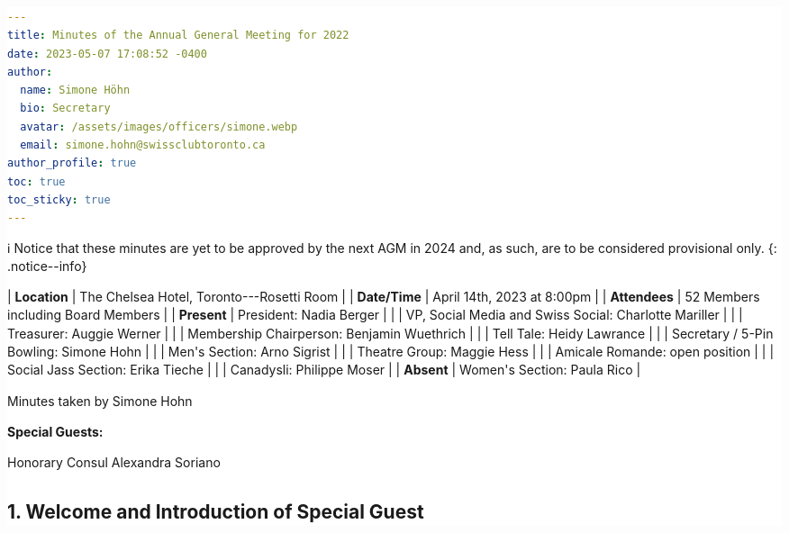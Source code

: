 ```yaml
---
title: Minutes of the Annual General Meeting for 2022
date: 2023-05-07 17:08:52 -0400
author:
  name: Simone Höhn
  bio: Secretary
  avatar: /assets/images/officers/simone.webp
  email: simone.hohn@swissclubtoronto.ca
author_profile: true
toc: true
toc_sticky: true
---
```


:information_source: Notice that these minutes are yet to be approved by the
next AGM in 2024 and, as such, are to be considered provisional only.
{: .notice--info}

| **Location**  | The Chelsea Hotel, Toronto---Rosetti Room             |
| **Date/Time** | April 14th, 2023 at 8:00pm                            |
| **Attendees** | 52 Members including Board Members                    |
| **Present**   | President: Nadia Berger                               |
|               | VP, Social Media and Swiss Social: Charlotte Mariller |
|               | Treasurer: Auggie Werner                              |
|               | Membership Chairperson: Benjamin Wuethrich            |
|               | Tell Tale: Heidy Lawrance                             |
|               | Secretary / 5-Pin Bowling: Simone Hohn                |
|               | Men's Section: Arno Sigrist                           |
|               | Theatre Group: Maggie Hess                            |
|               | Amicale Romande: open position                        |
|               | Social Jass Section: Erika Tieche                     |
|               | Canadysli: Philippe Moser                             |
| **Absent**    | Women's Section: Paula Rico                           |

Minutes taken by Simone Hohn

**Special Guests:**

Honorary Consul Alexandra Soriano

## 1. Welcome and Introduction of Special Guest

